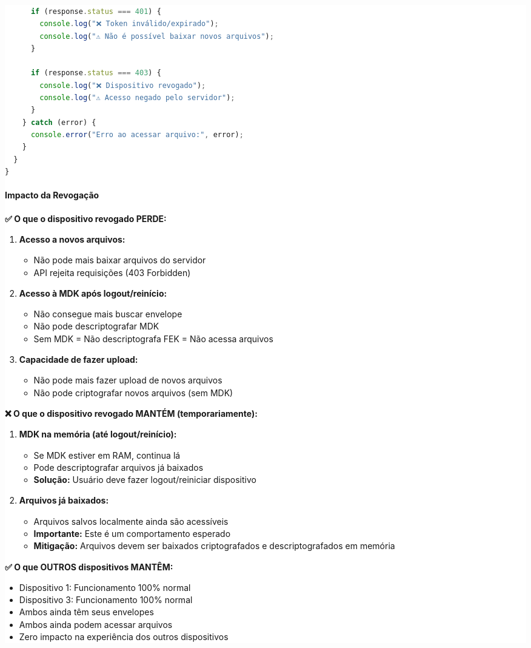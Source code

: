 ```javascript
      if (response.status === 401) {
        console.log("❌ Token inválido/expirado");
        console.log("⚠️ Não é possível baixar novos arquivos");
      }

      if (response.status === 403) {
        console.log("❌ Dispositivo revogado");
        console.log("⚠️ Acesso negado pelo servidor");
      }
    } catch (error) {
      console.error("Erro ao acessar arquivo:", error);
    }
  }
}
```

#### Impacto da Revogação

**✅ O que o dispositivo revogado PERDE:**

1. **Acesso a novos arquivos:**

   - Não pode mais baixar arquivos do servidor
   - API rejeita requisições (403 Forbidden)

2. **Acesso à MDK após logout/reinício:**

   - Não consegue mais buscar envelope
   - Não pode descriptografar MDK
   - Sem MDK = Não descriptografa FEK = Não acessa arquivos

3. **Capacidade de fazer upload:**
   - Não pode mais fazer upload de novos arquivos
   - Não pode criptografar novos arquivos (sem MDK)

**❌ O que o dispositivo revogado MANTÉM (temporariamente):**

1. **MDK na memória (até logout/reinício):**

   - Se MDK estiver em RAM, continua lá
   - Pode descriptografar arquivos já baixados
   - **Solução:** Usuário deve fazer logout/reiniciar dispositivo

2. **Arquivos já baixados:**
   - Arquivos salvos localmente ainda são acessíveis
   - **Importante:** Este é um comportamento esperado
   - **Mitigação:** Arquivos devem ser baixados criptografados e descriptografados em memória

**✅ O que OUTROS dispositivos MANTÊM:**

- Dispositivo 1: Funcionamento 100% normal
- Dispositivo 3: Funcionamento 100% normal
- Ambos ainda têm seus envelopes
- Ambos ainda podem acessar arquivos
- Zero impacto na experiência dos outros dispositivos
